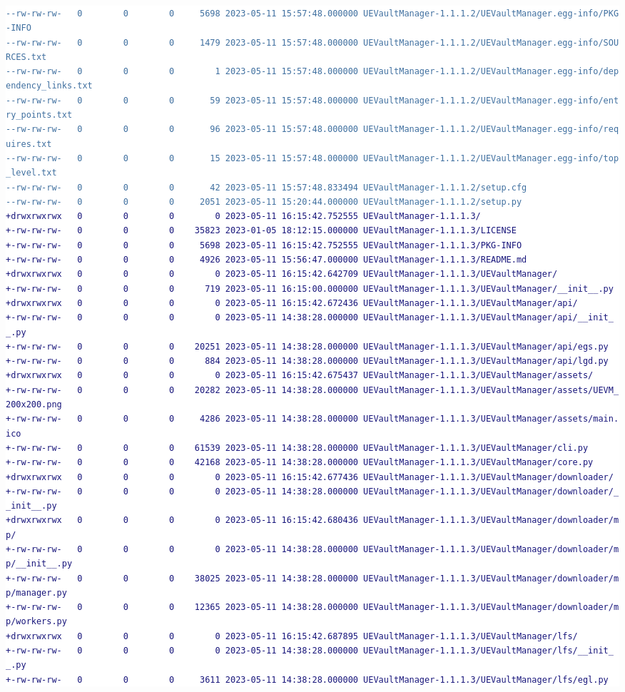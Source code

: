 ```diff
--rw-rw-rw-   0        0        0     5698 2023-05-11 15:57:48.000000 UEVaultManager-1.1.1.2/UEVaultManager.egg-info/PKG-INFO
--rw-rw-rw-   0        0        0     1479 2023-05-11 15:57:48.000000 UEVaultManager-1.1.1.2/UEVaultManager.egg-info/SOURCES.txt
--rw-rw-rw-   0        0        0        1 2023-05-11 15:57:48.000000 UEVaultManager-1.1.1.2/UEVaultManager.egg-info/dependency_links.txt
--rw-rw-rw-   0        0        0       59 2023-05-11 15:57:48.000000 UEVaultManager-1.1.1.2/UEVaultManager.egg-info/entry_points.txt
--rw-rw-rw-   0        0        0       96 2023-05-11 15:57:48.000000 UEVaultManager-1.1.1.2/UEVaultManager.egg-info/requires.txt
--rw-rw-rw-   0        0        0       15 2023-05-11 15:57:48.000000 UEVaultManager-1.1.1.2/UEVaultManager.egg-info/top_level.txt
--rw-rw-rw-   0        0        0       42 2023-05-11 15:57:48.833494 UEVaultManager-1.1.1.2/setup.cfg
--rw-rw-rw-   0        0        0     2051 2023-05-11 15:20:44.000000 UEVaultManager-1.1.1.2/setup.py
+drwxrwxrwx   0        0        0        0 2023-05-11 16:15:42.752555 UEVaultManager-1.1.1.3/
+-rw-rw-rw-   0        0        0    35823 2023-01-05 18:12:15.000000 UEVaultManager-1.1.1.3/LICENSE
+-rw-rw-rw-   0        0        0     5698 2023-05-11 16:15:42.752555 UEVaultManager-1.1.1.3/PKG-INFO
+-rw-rw-rw-   0        0        0     4926 2023-05-11 15:56:47.000000 UEVaultManager-1.1.1.3/README.md
+drwxrwxrwx   0        0        0        0 2023-05-11 16:15:42.642709 UEVaultManager-1.1.1.3/UEVaultManager/
+-rw-rw-rw-   0        0        0      719 2023-05-11 16:15:00.000000 UEVaultManager-1.1.1.3/UEVaultManager/__init__.py
+drwxrwxrwx   0        0        0        0 2023-05-11 16:15:42.672436 UEVaultManager-1.1.1.3/UEVaultManager/api/
+-rw-rw-rw-   0        0        0        0 2023-05-11 14:38:28.000000 UEVaultManager-1.1.1.3/UEVaultManager/api/__init__.py
+-rw-rw-rw-   0        0        0    20251 2023-05-11 14:38:28.000000 UEVaultManager-1.1.1.3/UEVaultManager/api/egs.py
+-rw-rw-rw-   0        0        0      884 2023-05-11 14:38:28.000000 UEVaultManager-1.1.1.3/UEVaultManager/api/lgd.py
+drwxrwxrwx   0        0        0        0 2023-05-11 16:15:42.675437 UEVaultManager-1.1.1.3/UEVaultManager/assets/
+-rw-rw-rw-   0        0        0    20282 2023-05-11 14:38:28.000000 UEVaultManager-1.1.1.3/UEVaultManager/assets/UEVM_200x200.png
+-rw-rw-rw-   0        0        0     4286 2023-05-11 14:38:28.000000 UEVaultManager-1.1.1.3/UEVaultManager/assets/main.ico
+-rw-rw-rw-   0        0        0    61539 2023-05-11 14:38:28.000000 UEVaultManager-1.1.1.3/UEVaultManager/cli.py
+-rw-rw-rw-   0        0        0    42168 2023-05-11 14:38:28.000000 UEVaultManager-1.1.1.3/UEVaultManager/core.py
+drwxrwxrwx   0        0        0        0 2023-05-11 16:15:42.677436 UEVaultManager-1.1.1.3/UEVaultManager/downloader/
+-rw-rw-rw-   0        0        0        0 2023-05-11 14:38:28.000000 UEVaultManager-1.1.1.3/UEVaultManager/downloader/__init__.py
+drwxrwxrwx   0        0        0        0 2023-05-11 16:15:42.680436 UEVaultManager-1.1.1.3/UEVaultManager/downloader/mp/
+-rw-rw-rw-   0        0        0        0 2023-05-11 14:38:28.000000 UEVaultManager-1.1.1.3/UEVaultManager/downloader/mp/__init__.py
+-rw-rw-rw-   0        0        0    38025 2023-05-11 14:38:28.000000 UEVaultManager-1.1.1.3/UEVaultManager/downloader/mp/manager.py
+-rw-rw-rw-   0        0        0    12365 2023-05-11 14:38:28.000000 UEVaultManager-1.1.1.3/UEVaultManager/downloader/mp/workers.py
+drwxrwxrwx   0        0        0        0 2023-05-11 16:15:42.687895 UEVaultManager-1.1.1.3/UEVaultManager/lfs/
+-rw-rw-rw-   0        0        0        0 2023-05-11 14:38:28.000000 UEVaultManager-1.1.1.3/UEVaultManager/lfs/__init__.py
+-rw-rw-rw-   0        0        0     3611 2023-05-11 14:38:28.000000 UEVaultManager-1.1.1.3/UEVaultManager/lfs/egl.py
```